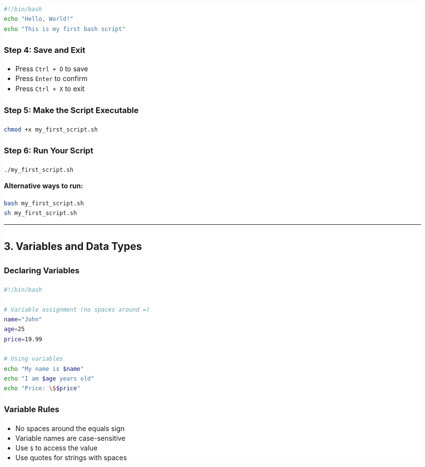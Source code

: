 ```bash
#!/bin/bash
echo "Hello, World!"
echo "This is my first bash script"
```

### Step 4: Save and Exit

- Press `Ctrl + O` to save
- Press `Enter` to confirm
- Press `Ctrl + X` to exit

### Step 5: Make the Script Executable

```bash
chmod +x my_first_script.sh
```

### Step 6: Run Your Script

```bash
./my_first_script.sh
```

**Alternative ways to run:**

```bash
bash my_first_script.sh
sh my_first_script.sh
```

---

## 3. Variables and Data Types

### Declaring Variables

```bash
#!/bin/bash

# Variable assignment (no spaces around =)
name="John"
age=25
price=19.99

# Using variables
echo "My name is $name"
echo "I am $age years old"
echo "Price: \$$price"
```

### Variable Rules

- No spaces around the equals sign
- Variable names are case-sensitive
- Use `$` to access the value
- Use quotes for strings with spaces

